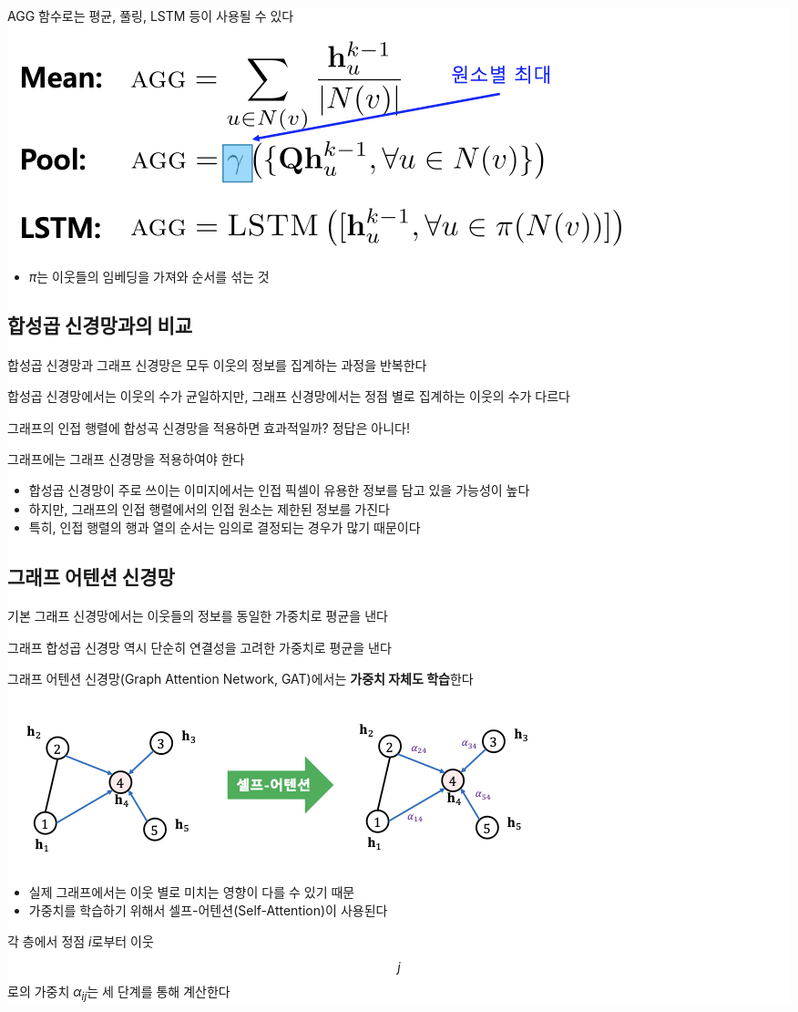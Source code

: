 AGG 함수로는 평균, 풀링, LSTM 등이 사용될 수 있다

![Day%2025%20Graph%20Neural%20Network%200f81608fd9b04ae0a85a0944c2c7387e/Untitled%2015.png](Day%2025%20Graph%20Neural%20Network%200f81608fd9b04ae0a85a0944c2c7387e/Untitled%2015.png)

- $\pi$는 이웃들의 임베딩을 가져와 순서를 섞는 것

## 합성곱 신경망과의 비교

합성곱 신경망과 그래프 신경망은 모두 이웃의 정보를 집계하는 과정을 반복한다

합성곱 신경망에서는 이웃의 수가 균일하지만, 그래프 신경망에서는 정점 별로 집계하는 이웃의 수가 다르다

그래프의 인접 행렬에 합성곡 신경망을 적용하면 효과적일까?  정답은 아니다!

그래프에는 그래프 신경망을 적용하여야 한다

- 합성곱 신경망이 주로 쓰이는 이미지에서는 인접 픽셀이 유용한 정보를 담고 있을 가능성이 높다
- 하지만, 그래프의 인접 행렬에서의 인접 원소는 제한된 정보를 가진다
- 특히, 인접 행렬의 행과 열의 순서는 임의로 결정되는 경우가 많기 때문이다

## 그래프 어텐션 신경망

기본 그래프 신경망에서는 이웃들의 정보를 동일한 가중치로 평균을 낸다

그래프 합성곱 신경망 역시 단순히 연결성을 고려한 가중치로 평균을 낸다

그래프 어텐션 신경망(Graph Attention Network, GAT)에서는 **가중치 자체도 학습**한다

![Day%2025%20Graph%20Neural%20Network%200f81608fd9b04ae0a85a0944c2c7387e/Untitled%2016.png](Day%2025%20Graph%20Neural%20Network%200f81608fd9b04ae0a85a0944c2c7387e/Untitled%2016.png)

- 실제 그래프에서는 이웃 별로 미치는 영향이 다를 수 있기 때문
- 가중치를 학습하기 위해서 셀프-어텐션(Self-Attention)이 사용된다

각 층에서 정점 $i$로부터 이웃$$j$$로의 가중치 $\alpha _{ij}$는 세 단계를 통해 계산한다
